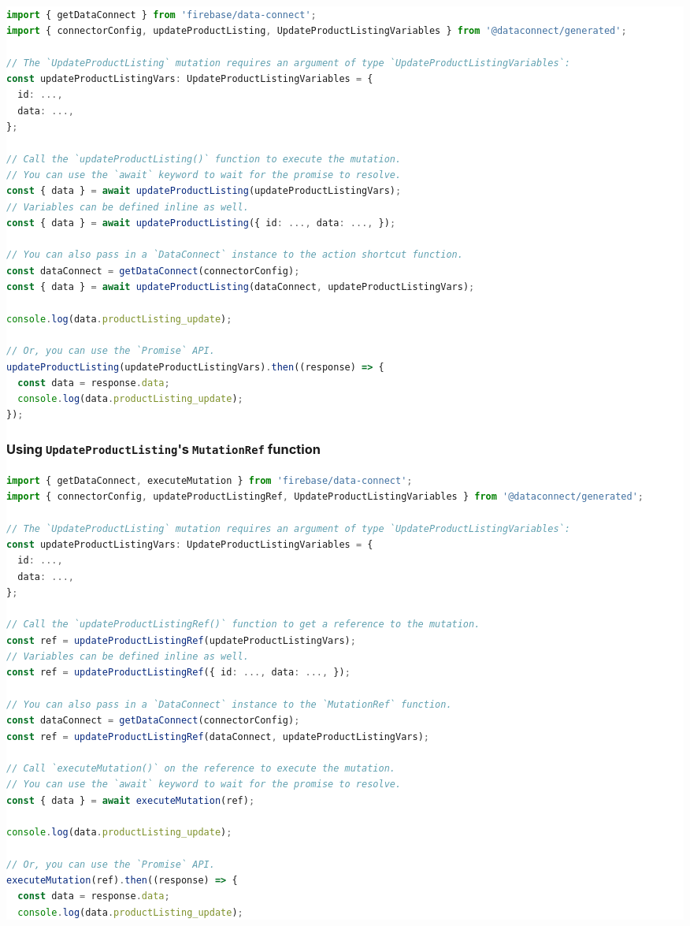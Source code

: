 ```typescript
import { getDataConnect } from 'firebase/data-connect';
import { connectorConfig, updateProductListing, UpdateProductListingVariables } from '@dataconnect/generated';

// The `UpdateProductListing` mutation requires an argument of type `UpdateProductListingVariables`:
const updateProductListingVars: UpdateProductListingVariables = {
  id: ..., 
  data: ..., 
};

// Call the `updateProductListing()` function to execute the mutation.
// You can use the `await` keyword to wait for the promise to resolve.
const { data } = await updateProductListing(updateProductListingVars);
// Variables can be defined inline as well.
const { data } = await updateProductListing({ id: ..., data: ..., });

// You can also pass in a `DataConnect` instance to the action shortcut function.
const dataConnect = getDataConnect(connectorConfig);
const { data } = await updateProductListing(dataConnect, updateProductListingVars);

console.log(data.productListing_update);

// Or, you can use the `Promise` API.
updateProductListing(updateProductListingVars).then((response) => {
  const data = response.data;
  console.log(data.productListing_update);
});
```

### Using `UpdateProductListing`'s `MutationRef` function

```typescript
import { getDataConnect, executeMutation } from 'firebase/data-connect';
import { connectorConfig, updateProductListingRef, UpdateProductListingVariables } from '@dataconnect/generated';

// The `UpdateProductListing` mutation requires an argument of type `UpdateProductListingVariables`:
const updateProductListingVars: UpdateProductListingVariables = {
  id: ..., 
  data: ..., 
};

// Call the `updateProductListingRef()` function to get a reference to the mutation.
const ref = updateProductListingRef(updateProductListingVars);
// Variables can be defined inline as well.
const ref = updateProductListingRef({ id: ..., data: ..., });

// You can also pass in a `DataConnect` instance to the `MutationRef` function.
const dataConnect = getDataConnect(connectorConfig);
const ref = updateProductListingRef(dataConnect, updateProductListingVars);

// Call `executeMutation()` on the reference to execute the mutation.
// You can use the `await` keyword to wait for the promise to resolve.
const { data } = await executeMutation(ref);

console.log(data.productListing_update);

// Or, you can use the `Promise` API.
executeMutation(ref).then((response) => {
  const data = response.data;
  console.log(data.productListing_update);
```